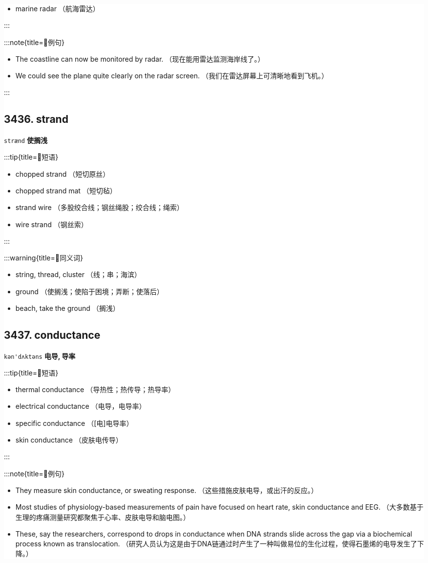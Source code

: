 - marine radar （航海雷达）

:::

:::note{title=🎤例句}

- The coastline can now be monitored by radar. （现在能用雷达监测海岸线了。）

- We could see the plane quite clearly on the radar screen. （我们在雷达屏幕上可清晰地看到飞机。）

:::

## 3436. strand

`strænd`  **使搁浅**

:::tip{title=🤩短语}

- chopped strand （短切原丝）

- chopped strand mat （短切毡）

- strand wire （多股绞合线；钢丝绳股；绞合线；绳索）

- wire strand （钢丝索）

:::

:::warning{title=🤔同义词}

- string, thread, cluster （线；串；海滨）

- ground （使搁浅；使陷于困境；弄断；使落后）

- beach, take the ground （搁浅）


## 3437. conductance

`kən'dʌktəns`  **电导, 导率**

:::tip{title=🤩短语}

- thermal conductance （导热性；热传导；热导率）

- electrical conductance （电导，电导率）

- specific conductance （[电]电导率）

- skin conductance （皮肤电传导）

:::

:::note{title=🎤例句}

- They measure skin conductance, or sweating response. （这些措施皮肤电导，或出汗的反应。）

- Most studies of physiology-based measurements of pain have focused on heart rate, skin conductance and EEG. （大多数基于生理的疼痛测量研究都聚焦于心率、皮肤电导和脑电图。）

- These, say the researchers, correspond to drops in conductance when DNA strands slide across the gap via a biochemical process known as translocation. （研究人员认为这是由于DNA链通过时产生了一种叫做易位的生化过程，使得石墨烯的电导发生了下降。）
